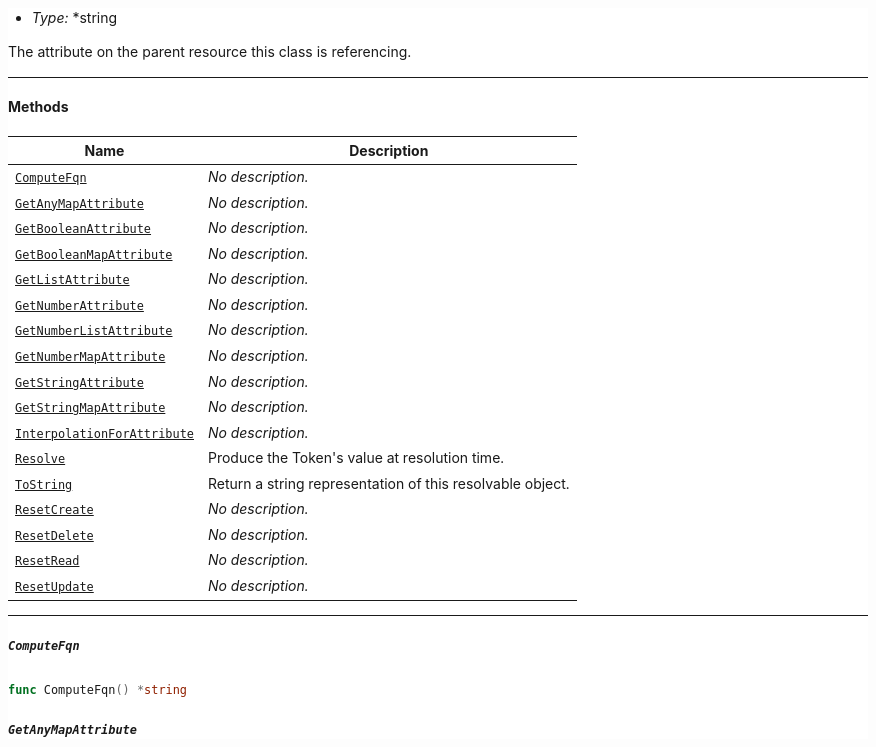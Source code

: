 - *Type:* *string

The attribute on the parent resource this class is referencing.

---

#### Methods <a name="Methods" id="Methods"></a>

| **Name** | **Description** |
| --- | --- |
| <code><a href="#@cdktf/provider-azurerm.synapseIntegrationRuntimeAzure.SynapseIntegrationRuntimeAzureTimeoutsOutputReference.computeFqn">ComputeFqn</a></code> | *No description.* |
| <code><a href="#@cdktf/provider-azurerm.synapseIntegrationRuntimeAzure.SynapseIntegrationRuntimeAzureTimeoutsOutputReference.getAnyMapAttribute">GetAnyMapAttribute</a></code> | *No description.* |
| <code><a href="#@cdktf/provider-azurerm.synapseIntegrationRuntimeAzure.SynapseIntegrationRuntimeAzureTimeoutsOutputReference.getBooleanAttribute">GetBooleanAttribute</a></code> | *No description.* |
| <code><a href="#@cdktf/provider-azurerm.synapseIntegrationRuntimeAzure.SynapseIntegrationRuntimeAzureTimeoutsOutputReference.getBooleanMapAttribute">GetBooleanMapAttribute</a></code> | *No description.* |
| <code><a href="#@cdktf/provider-azurerm.synapseIntegrationRuntimeAzure.SynapseIntegrationRuntimeAzureTimeoutsOutputReference.getListAttribute">GetListAttribute</a></code> | *No description.* |
| <code><a href="#@cdktf/provider-azurerm.synapseIntegrationRuntimeAzure.SynapseIntegrationRuntimeAzureTimeoutsOutputReference.getNumberAttribute">GetNumberAttribute</a></code> | *No description.* |
| <code><a href="#@cdktf/provider-azurerm.synapseIntegrationRuntimeAzure.SynapseIntegrationRuntimeAzureTimeoutsOutputReference.getNumberListAttribute">GetNumberListAttribute</a></code> | *No description.* |
| <code><a href="#@cdktf/provider-azurerm.synapseIntegrationRuntimeAzure.SynapseIntegrationRuntimeAzureTimeoutsOutputReference.getNumberMapAttribute">GetNumberMapAttribute</a></code> | *No description.* |
| <code><a href="#@cdktf/provider-azurerm.synapseIntegrationRuntimeAzure.SynapseIntegrationRuntimeAzureTimeoutsOutputReference.getStringAttribute">GetStringAttribute</a></code> | *No description.* |
| <code><a href="#@cdktf/provider-azurerm.synapseIntegrationRuntimeAzure.SynapseIntegrationRuntimeAzureTimeoutsOutputReference.getStringMapAttribute">GetStringMapAttribute</a></code> | *No description.* |
| <code><a href="#@cdktf/provider-azurerm.synapseIntegrationRuntimeAzure.SynapseIntegrationRuntimeAzureTimeoutsOutputReference.interpolationForAttribute">InterpolationForAttribute</a></code> | *No description.* |
| <code><a href="#@cdktf/provider-azurerm.synapseIntegrationRuntimeAzure.SynapseIntegrationRuntimeAzureTimeoutsOutputReference.resolve">Resolve</a></code> | Produce the Token's value at resolution time. |
| <code><a href="#@cdktf/provider-azurerm.synapseIntegrationRuntimeAzure.SynapseIntegrationRuntimeAzureTimeoutsOutputReference.toString">ToString</a></code> | Return a string representation of this resolvable object. |
| <code><a href="#@cdktf/provider-azurerm.synapseIntegrationRuntimeAzure.SynapseIntegrationRuntimeAzureTimeoutsOutputReference.resetCreate">ResetCreate</a></code> | *No description.* |
| <code><a href="#@cdktf/provider-azurerm.synapseIntegrationRuntimeAzure.SynapseIntegrationRuntimeAzureTimeoutsOutputReference.resetDelete">ResetDelete</a></code> | *No description.* |
| <code><a href="#@cdktf/provider-azurerm.synapseIntegrationRuntimeAzure.SynapseIntegrationRuntimeAzureTimeoutsOutputReference.resetRead">ResetRead</a></code> | *No description.* |
| <code><a href="#@cdktf/provider-azurerm.synapseIntegrationRuntimeAzure.SynapseIntegrationRuntimeAzureTimeoutsOutputReference.resetUpdate">ResetUpdate</a></code> | *No description.* |

---

##### `ComputeFqn` <a name="ComputeFqn" id="@cdktf/provider-azurerm.synapseIntegrationRuntimeAzure.SynapseIntegrationRuntimeAzureTimeoutsOutputReference.computeFqn"></a>

```go
func ComputeFqn() *string
```

##### `GetAnyMapAttribute` <a name="GetAnyMapAttribute" id="@cdktf/provider-azurerm.synapseIntegrationRuntimeAzure.SynapseIntegrationRuntimeAzureTimeoutsOutputReference.getAnyMapAttribute"></a>
